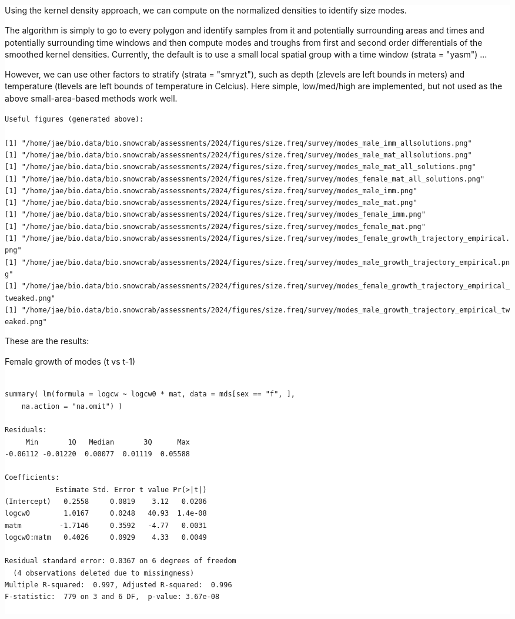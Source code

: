 Using the kernel density approach, we can compute on the normalized densities to identify size modes.

The algorithm is simply to go to every polygon and identify samples from it and potentially surrounding areas and times and potentially surrounding time windows and then compute modes and troughs from first and second order differentials of the smoothed kernel densities. Currently, the default is to use a small local spatial group with a time window (strata = "yasm") ...

However, we can use other factors to stratify (strata = "smryzt"), such as depth (zlevels are left bounds in meters) and temperature (tlevels are left bounds of temperature in Celcius). Here simple, low/med/high are implemented, but not used as the above small-area-based methods work well.

```code
Useful figures (generated above):

[1] "/home/jae/bio.data/bio.snowcrab/assessments/2024/figures/size.freq/survey/modes_male_imm_allsolutions.png"
[1] "/home/jae/bio.data/bio.snowcrab/assessments/2024/figures/size.freq/survey/modes_male_mat_allsolutions.png"
[1] "/home/jae/bio.data/bio.snowcrab/assessments/2024/figures/size.freq/survey/modes_male_mat_all_solutions.png"
[1] "/home/jae/bio.data/bio.snowcrab/assessments/2024/figures/size.freq/survey/modes_female_mat_all_solutions.png"
[1] "/home/jae/bio.data/bio.snowcrab/assessments/2024/figures/size.freq/survey/modes_male_imm.png"
[1] "/home/jae/bio.data/bio.snowcrab/assessments/2024/figures/size.freq/survey/modes_male_mat.png"
[1] "/home/jae/bio.data/bio.snowcrab/assessments/2024/figures/size.freq/survey/modes_female_imm.png"
[1] "/home/jae/bio.data/bio.snowcrab/assessments/2024/figures/size.freq/survey/modes_female_mat.png"
[1] "/home/jae/bio.data/bio.snowcrab/assessments/2024/figures/size.freq/survey/modes_female_growth_trajectory_empirical.png"
[1] "/home/jae/bio.data/bio.snowcrab/assessments/2024/figures/size.freq/survey/modes_male_growth_trajectory_empirical.png"
[1] "/home/jae/bio.data/bio.snowcrab/assessments/2024/figures/size.freq/survey/modes_female_growth_trajectory_empirical_tweaked.png"
[1] "/home/jae/bio.data/bio.snowcrab/assessments/2024/figures/size.freq/survey/modes_male_growth_trajectory_empirical_tweaked.png"
```

These are the results:

Female growth of modes (t vs t-1)

```output

summary( lm(formula = logcw ~ logcw0 * mat, data = mds[sex == "f", ], 
    na.action = "na.omit") )

Residuals:
     Min       1Q   Median       3Q      Max 
-0.06112 -0.01220  0.00077  0.01119  0.05588 

Coefficients:
            Estimate Std. Error t value Pr(>|t|)
(Intercept)   0.2558     0.0819    3.12   0.0206
logcw0        1.0167     0.0248   40.93  1.4e-08
matm         -1.7146     0.3592   -4.77   0.0031
logcw0:matm   0.4026     0.0929    4.33   0.0049

Residual standard error: 0.0367 on 6 degrees of freedom
  (4 observations deleted due to missingness)
Multiple R-squared:  0.997,	Adjusted R-squared:  0.996 
F-statistic:  779 on 3 and 6 DF,  p-value: 3.67e-08
 
```

